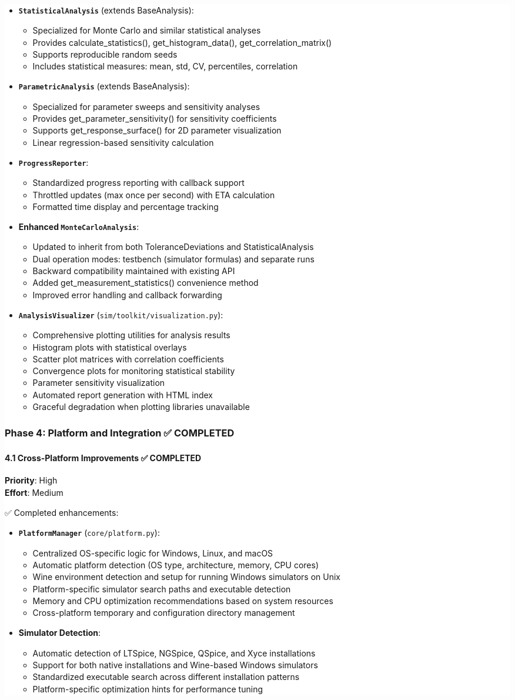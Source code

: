 - **`StatisticalAnalysis`** (extends BaseAnalysis):
  - Specialized for Monte Carlo and similar statistical analyses
  - Provides calculate_statistics(), get_histogram_data(), get_correlation_matrix()
  - Supports reproducible random seeds
  - Includes statistical measures: mean, std, CV, percentiles, correlation

- **`ParametricAnalysis`** (extends BaseAnalysis):
  - Specialized for parameter sweeps and sensitivity analyses
  - Provides get_parameter_sensitivity() for sensitivity coefficients
  - Supports get_response_surface() for 2D parameter visualization
  - Linear regression-based sensitivity calculation

- **`ProgressReporter`**:
  - Standardized progress reporting with callback support
  - Throttled updates (max once per second) with ETA calculation
  - Formatted time display and percentage tracking

- **Enhanced `MonteCarloAnalysis`**:
  - Updated to inherit from both ToleranceDeviations and StatisticalAnalysis
  - Dual operation modes: testbench (simulator formulas) and separate runs
  - Backward compatibility maintained with existing API
  - Added get_measurement_statistics() convenience method
  - Improved error handling and callback forwarding

- **`AnalysisVisualizer`** (`sim/toolkit/visualization.py`):
  - Comprehensive plotting utilities for analysis results
  - Histogram plots with statistical overlays
  - Scatter plot matrices with correlation coefficients
  - Convergence plots for monitoring statistical stability
  - Parameter sensitivity visualization
  - Automated report generation with HTML index
  - Graceful degradation when plotting libraries unavailable

### Phase 4: Platform and Integration ✅ COMPLETED

#### 4.1 Cross-Platform Improvements ✅ COMPLETED

**Priority**: High  
**Effort**: Medium

✅ Completed enhancements:

- **`PlatformManager`** (`core/platform.py`):
  - Centralized OS-specific logic for Windows, Linux, and macOS
  - Automatic platform detection (OS type, architecture, memory, CPU cores)
  - Wine environment detection and setup for running Windows simulators on Unix
  - Platform-specific simulator search paths and executable detection
  - Memory and CPU optimization recommendations based on system resources
  - Cross-platform temporary and configuration directory management

- **Simulator Detection**:
  - Automatic detection of LTSpice, NGSpice, QSpice, and Xyce installations
  - Support for both native installations and Wine-based Windows simulators
  - Standardized executable search across different installation patterns
  - Platform-specific optimization hints for performance tuning

